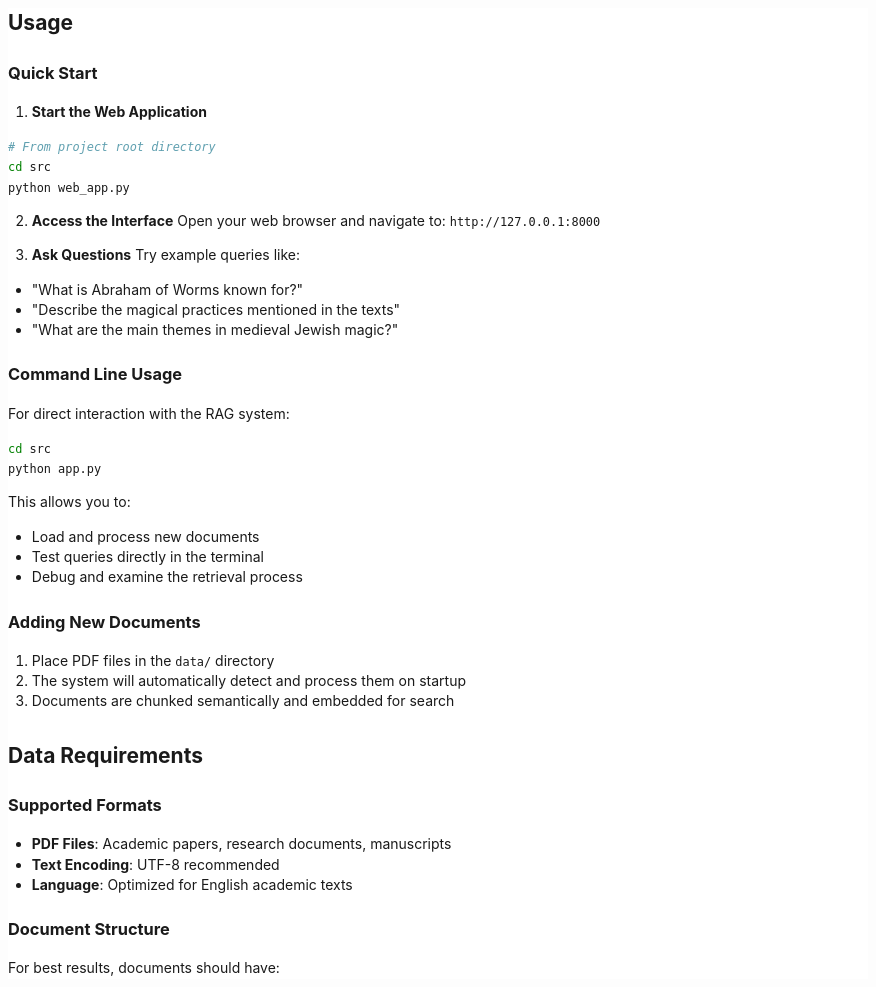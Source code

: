 ## Usage

### Quick Start

1. **Start the Web Application**

```bash
# From project root directory
cd src
python web_app.py
```

2. **Access the Interface**
   Open your web browser and navigate to: `http://127.0.0.1:8000`

3. **Ask Questions**
   Try example queries like:

- "What is Abraham of Worms known for?"
- "Describe the magical practices mentioned in the texts"
- "What are the main themes in medieval Jewish magic?"

### Command Line Usage

For direct interaction with the RAG system:

```bash
cd src
python app.py
```

This allows you to:

- Load and process new documents
- Test queries directly in the terminal
- Debug and examine the retrieval process

### Adding New Documents

1. Place PDF files in the `data/` directory
2. The system will automatically detect and process them on startup
3. Documents are chunked semantically and embedded for search

## Data Requirements

### Supported Formats

- **PDF Files**: Academic papers, research documents, manuscripts
- **Text Encoding**: UTF-8 recommended
- **Language**: Optimized for English academic texts

### Document Structure

For best results, documents should have:

